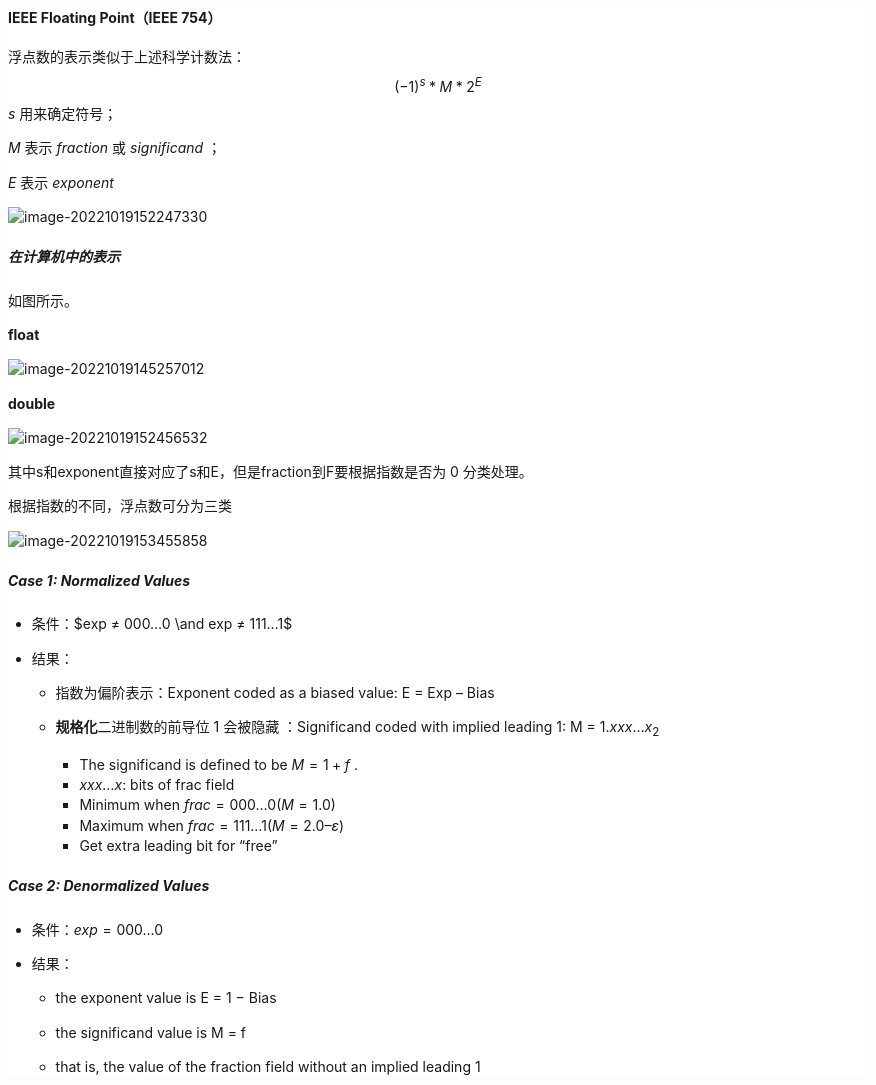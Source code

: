 #### **IEEE Floating Point**（IEEE 754）

浮点数的表示类似于上述科学计数法：
$$
(- 1)^s * M *2^E
$$
$s$ 用来确定符号；

$M$ 表示 $fraction$ 或 $significand$ ；

$E$ 表示 $exponent$

![image-20221019152247330](https://s2.loli.net/2022/10/19/d52rELnw7y186XR.png)

##### 在计算机中的表示
如图所示。

**float**

![image-20221019145257012](https://s2.loli.net/2022/10/19/DteAYRsumXpFNiO.png)

**double**

![image-20221019152456532](https://s2.loli.net/2022/10/19/APeMNDKcjtmphoV.png)

其中s和exponent直接对应了s和E，但是fraction到F要根据指数是否为 0 分类处理。

根据指数的不同，浮点数可分为三类

![image-20221019153455858](https://s2.loli.net/2022/10/19/1XvIn56egOUTQoh.png)

##### Case 1: Normalized Values

- 条件：$exp ≠ 000…0 \and exp ≠ 111…1$

- 结果：

  - 指数为偏阶表示：Exponent coded as a biased value: E = Exp – Bias

  - **规格化**二进制数的前导位 1 会被隐藏 ：Significand coded with implied leading 1: M = $1.xxx…x_2$
    - The significand is defined to be $M = 1 + f$ .
    - $xxx…x$: bits of frac field
    - Minimum when $frac=000…0 (M = 1.0)$
    - Maximum when $frac=111…1 (M = 2.0 – ε)$
    - Get extra leading bit for “free”

##### Case 2: Denormalized Values

- 条件：$exp = 000...0$

- 结果：

  - the exponent value is E = 1 − Bias

  - the significand value is M = f

  - that is, the value of the fraction field without an implied leading 1
